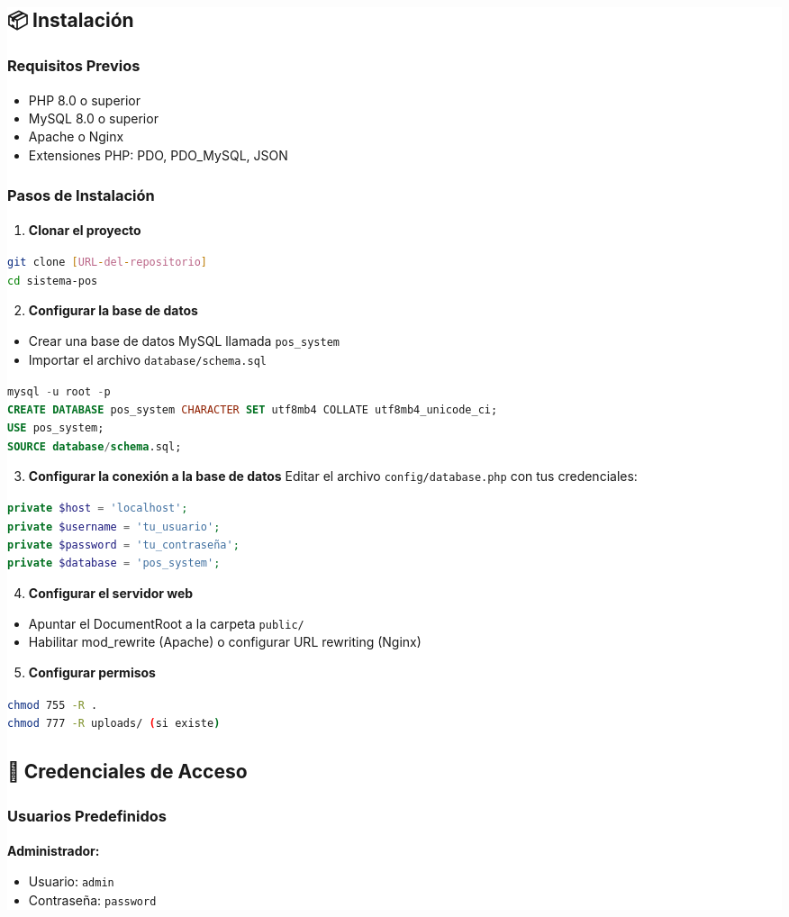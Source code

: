 ## 📦 Instalación

### Requisitos Previos

- PHP 8.0 o superior
- MySQL 8.0 o superior
- Apache o Nginx
- Extensiones PHP: PDO, PDO_MySQL, JSON

### Pasos de Instalación

1. **Clonar el proyecto**
```bash
git clone [URL-del-repositorio]
cd sistema-pos
```

2. **Configurar la base de datos**
- Crear una base de datos MySQL llamada `pos_system`
- Importar el archivo `database/schema.sql`

```sql
mysql -u root -p
CREATE DATABASE pos_system CHARACTER SET utf8mb4 COLLATE utf8mb4_unicode_ci;
USE pos_system;
SOURCE database/schema.sql;
```

3. **Configurar la conexión a la base de datos**
Editar el archivo `config/database.php` con tus credenciales:

```php
private $host = 'localhost';
private $username = 'tu_usuario';
private $password = 'tu_contraseña';
private $database = 'pos_system';
```

4. **Configurar el servidor web**
- Apuntar el DocumentRoot a la carpeta `public/`
- Habilitar mod_rewrite (Apache) o configurar URL rewriting (Nginx)

5. **Configurar permisos**
```bash
chmod 755 -R .
chmod 777 -R uploads/ (si existe)
```

## 🔐 Credenciales de Acceso

### Usuarios Predefinidos

**Administrador:**
- Usuario: `admin`
- Contraseña: `password`
